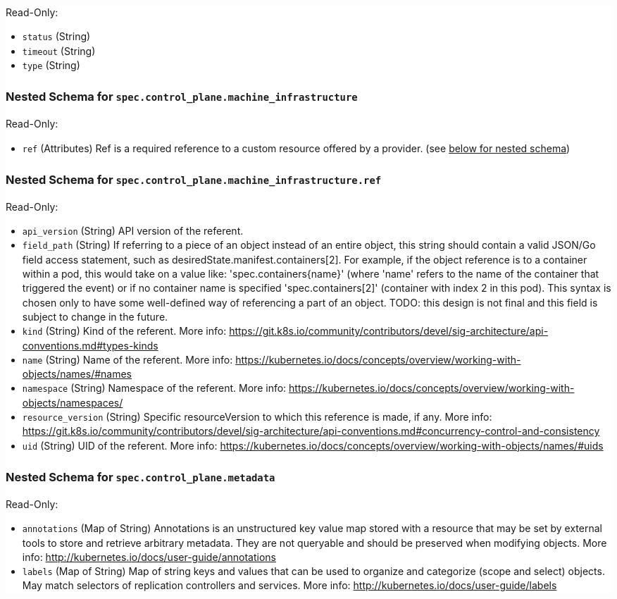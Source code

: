 Read-Only:

- `status` (String)
- `timeout` (String)
- `type` (String)



<a id="nestedatt--spec--control_plane--machine_infrastructure"></a>
### Nested Schema for `spec.control_plane.machine_infrastructure`

Read-Only:

- `ref` (Attributes) Ref is a required reference to a custom resource offered by a provider. (see [below for nested schema](#nestedatt--spec--control_plane--machine_infrastructure--ref))

<a id="nestedatt--spec--control_plane--machine_infrastructure--ref"></a>
### Nested Schema for `spec.control_plane.machine_infrastructure.ref`

Read-Only:

- `api_version` (String) API version of the referent.
- `field_path` (String) If referring to a piece of an object instead of an entire object, this string should contain a valid JSON/Go field access statement, such as desiredState.manifest.containers[2]. For example, if the object reference is to a container within a pod, this would take on a value like: 'spec.containers{name}' (where 'name' refers to the name of the container that triggered the event) or if no container name is specified 'spec.containers[2]' (container with index 2 in this pod). This syntax is chosen only to have some well-defined way of referencing a part of an object. TODO: this design is not final and this field is subject to change in the future.
- `kind` (String) Kind of the referent. More info: https://git.k8s.io/community/contributors/devel/sig-architecture/api-conventions.md#types-kinds
- `name` (String) Name of the referent. More info: https://kubernetes.io/docs/concepts/overview/working-with-objects/names/#names
- `namespace` (String) Namespace of the referent. More info: https://kubernetes.io/docs/concepts/overview/working-with-objects/namespaces/
- `resource_version` (String) Specific resourceVersion to which this reference is made, if any. More info: https://git.k8s.io/community/contributors/devel/sig-architecture/api-conventions.md#concurrency-control-and-consistency
- `uid` (String) UID of the referent. More info: https://kubernetes.io/docs/concepts/overview/working-with-objects/names/#uids



<a id="nestedatt--spec--control_plane--metadata"></a>
### Nested Schema for `spec.control_plane.metadata`

Read-Only:

- `annotations` (Map of String) Annotations is an unstructured key value map stored with a resource that may be set by external tools to store and retrieve arbitrary metadata. They are not queryable and should be preserved when modifying objects. More info: http://kubernetes.io/docs/user-guide/annotations
- `labels` (Map of String) Map of string keys and values that can be used to organize and categorize (scope and select) objects. May match selectors of replication controllers and services. More info: http://kubernetes.io/docs/user-guide/labels
